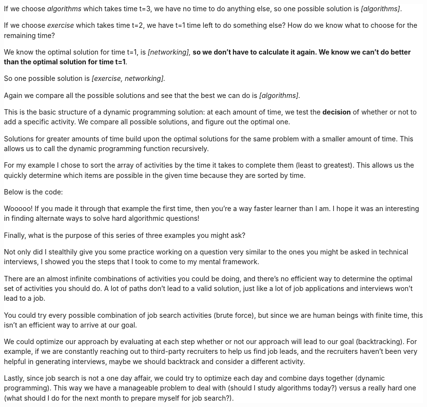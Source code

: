 If we choose _algorithms_ which takes time t=3, we have no time to do anything else, so one possible solution is _[algorithms]_.

If we choose _exercise_ which takes time t=2, we have t=1 time left to do something else? How do we know what to choose for the remaining time?

We know the optimal solution for time t=1, is _[networking],_ **so we don’t have to calculate it again. We know we can’t do better than the optimal solution for time t=1**.

So one possible solution is _[exercise, networking]._

Again we compare all the possible solutions and see that the best we can do is _[algorithms]._

This is the basic structure of a dynamic programming solution: at each amount of time, we test the **decision** of whether or not to add a specific activity. We compare all possible solutions, and figure out the optimal one.

Solutions for greater amounts of time build upon the optimal solutions for the same problem with a smaller amount of time. This allows us to call the dynamic programming function recursively.

For my example I chose to sort the array of activities by the time it takes to complete them (least to greatest). This allows us the quickly determine which items are possible in the given time because they are sorted by time.

Below is the code:





<iframe width="700" height="250" src="/media/a30eece7ec06fbc59390e334268ce274?postId=b4eb0605b4f3" data-media-id="a30eece7ec06fbc59390e334268ce274" allowfullscreen="" frameborder="0"></iframe>





Wooooo! If you made it through that example the first time, then you’re a way faster learner than I am. I hope it was an interesting in finding alternate ways to solve hard algorithmic questions!

Finally, what is the purpose of this series of three examples you might ask?

Not only did I stealthily give you some practice working on a question very similar to the ones you might be asked in technical interviews, I showed you the steps that I took to come to my mental framework.

There are an almost infinite combinations of activities you could be doing, and there’s no efficient way to determine the optimal set of activities you should do. A lot of paths don’t lead to a valid solution, just like a lot of job applications and interviews won’t lead to a job.

You could try every possible combination of job search activities (brute force), but since we are human beings with finite time, this isn’t an efficient way to arrive at our goal.

We could optimize our approach by evaluating at each step whether or not our approach will lead to our goal (backtracking). For example, if we are constantly reaching out to third-party recruiters to help us find job leads, and the recruiters haven’t been very helpful in generating interviews, maybe we should backtrack and consider a different activity.

Lastly, since job search is not a one day affair, we could try to optimize each day and combine days together (dynamic programming). This way we have a manageable problem to deal with (should I study algorithms today?) versus a really hard one (what should I do for the next month to prepare myself for job search?).
